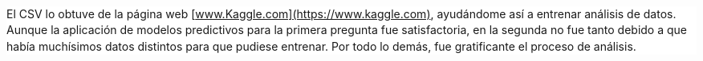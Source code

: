 El CSV lo obtuve de la página web [www.Kaggle.com](https://www.kaggle.com), ayudándome así a entrenar análisis de datos. Aunque la aplicación de modelos predictivos para la primera pregunta fue satisfactoria, en la segunda no fue tanto debido a que había muchísimos datos distintos para que pudiese entrenar. Por todo lo demás, fue gratificante el proceso de análisis.

